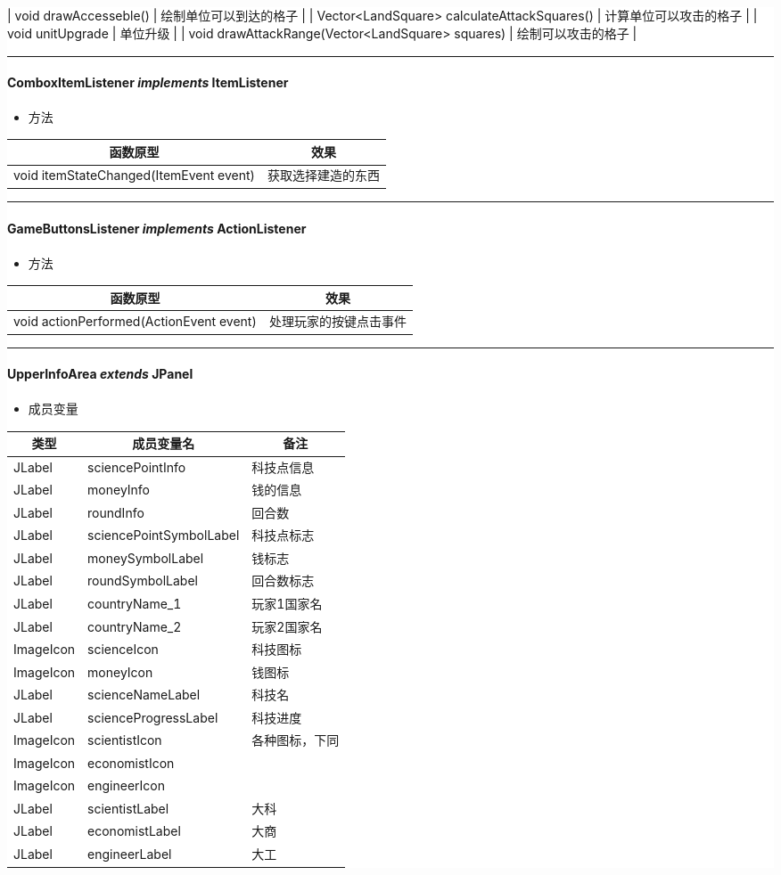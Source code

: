 | void drawAccesseble()                                   | 绘制单位可以到达的格子     |
| Vector\<LandSquare> calculateAttackSquares()            | 计算单位可以攻击的格子     |
| void unitUpgrade                                        | 单位升级                   |
| void drawAttackRange(Vector\<LandSquare> squares)       | 绘制可以攻击的格子         |

---

#### ComboxItemListener *implements* ItemListener

* 方法

| 函数原型                               | 效果               |
| -------------------------------------- | ------------------ |
| void itemStateChanged(ItemEvent event) | 获取选择建造的东西 |

---

#### GameButtonsListener *implements* ActionListener

* 方法

| 函数原型                                | 效果                   |
| --------------------------------------- | ---------------------- |
| void actionPerformed(ActionEvent event) | 处理玩家的按键点击事件 |

---

#### UpperInfoArea *extends* JPanel

* 成员变量

| 类型      | 成员变量名              | 备注           |
| --------- | ----------------------- | -------------- |
| JLabel    | sciencePointInfo        | 科技点信息     |
| JLabel    | moneyInfo               | 钱的信息       |
| JLabel    | roundInfo               | 回合数         |
| JLabel    | sciencePointSymbolLabel | 科技点标志     |
| JLabel    | moneySymbolLabel        | 钱标志         |
| JLabel    | roundSymbolLabel        | 回合数标志     |
| JLabel    | countryName_1           | 玩家1国家名    |
| JLabel    | countryName_2           | 玩家2国家名    |
| ImageIcon | scienceIcon             | 科技图标       |
| ImageIcon | moneyIcon               | 钱图标         |
| JLabel    | scienceNameLabel        | 科技名         |
| JLabel    | scienceProgressLabel    | 科技进度       |
| ImageIcon | scientistIcon           | 各种图标，下同 |
| ImageIcon | economistIcon           |                |
| ImageIcon | engineerIcon            |                |
| JLabel    | scientistLabel          | 大科           |
| JLabel    | economistLabel          | 大商           |
| JLabel    | engineerLabel           | 大工           |